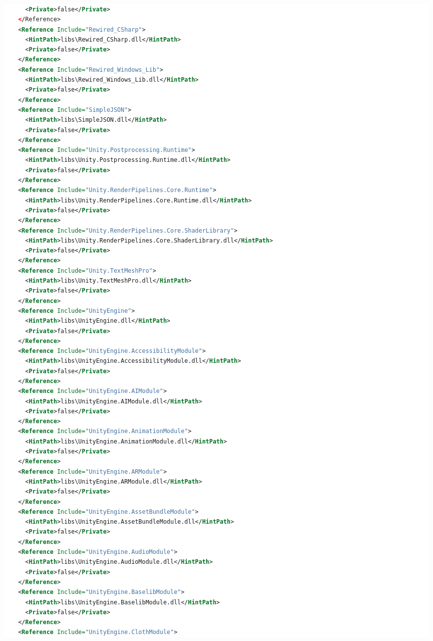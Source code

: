 ```xml
      <Private>false</Private>
    </Reference>
    <Reference Include="Rewired_CSharp">
      <HintPath>libs\Rewired_CSharp.dll</HintPath>
      <Private>false</Private>
    </Reference>
    <Reference Include="Rewired_Windows_Lib">
      <HintPath>libs\Rewired_Windows_Lib.dll</HintPath>
      <Private>false</Private>
    </Reference>
    <Reference Include="SimpleJSON">
      <HintPath>libs\SimpleJSON.dll</HintPath>
      <Private>false</Private>
    </Reference>
    <Reference Include="Unity.Postprocessing.Runtime">
      <HintPath>libs\Unity.Postprocessing.Runtime.dll</HintPath>
      <Private>false</Private>
    </Reference>
    <Reference Include="Unity.RenderPipelines.Core.Runtime">
      <HintPath>libs\Unity.RenderPipelines.Core.Runtime.dll</HintPath>
      <Private>false</Private>
    </Reference>
    <Reference Include="Unity.RenderPipelines.Core.ShaderLibrary">
      <HintPath>libs\Unity.RenderPipelines.Core.ShaderLibrary.dll</HintPath>
      <Private>false</Private>
    </Reference>
    <Reference Include="Unity.TextMeshPro">
      <HintPath>libs\Unity.TextMeshPro.dll</HintPath>
      <Private>false</Private>
    </Reference>
    <Reference Include="UnityEngine">
      <HintPath>libs\UnityEngine.dll</HintPath>
      <Private>false</Private>
    </Reference>
    <Reference Include="UnityEngine.AccessibilityModule">
      <HintPath>libs\UnityEngine.AccessibilityModule.dll</HintPath>
      <Private>false</Private>
    </Reference>
    <Reference Include="UnityEngine.AIModule">
      <HintPath>libs\UnityEngine.AIModule.dll</HintPath>
      <Private>false</Private>
    </Reference>
    <Reference Include="UnityEngine.AnimationModule">
      <HintPath>libs\UnityEngine.AnimationModule.dll</HintPath>
      <Private>false</Private>
    </Reference>
    <Reference Include="UnityEngine.ARModule">
      <HintPath>libs\UnityEngine.ARModule.dll</HintPath>
      <Private>false</Private>
    </Reference>
    <Reference Include="UnityEngine.AssetBundleModule">
      <HintPath>libs\UnityEngine.AssetBundleModule.dll</HintPath>
      <Private>false</Private>
    </Reference>
    <Reference Include="UnityEngine.AudioModule">
      <HintPath>libs\UnityEngine.AudioModule.dll</HintPath>
      <Private>false</Private>
    </Reference>
    <Reference Include="UnityEngine.BaselibModule">
      <HintPath>libs\UnityEngine.BaselibModule.dll</HintPath>
      <Private>false</Private>
    </Reference>
    <Reference Include="UnityEngine.ClothModule">
```